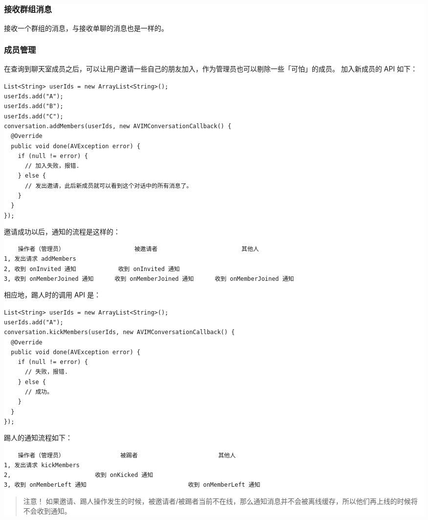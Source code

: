 ### 接收群组消息 ###

接收一个群组的消息，与接收单聊的消息也是一样的。

### 成员管理 ###

在查询到聊天室成员之后，可以让用户邀请一些自己的朋友加入，作为管理员也可以剔除一些「可怕」的成员。
加入新成员的 API 如下：

    List<String> userIds = new ArrayList<String>();
    userIds.add("A");
    userIds.add("B");
    userIds.add("C");
    conversation.addMembers(userIds, new AVIMConversationCallback() {
      @Override
      public void done(AVException error) {
        if (null != error) {
          // 加入失败，报错.
        } else {
          // 发出邀请，此后新成员就可以看到这个对话中的所有消息了。
        }
      }
    });

邀请成功以后，通知的流程是这样的：
     
        操作者（管理员）                    被邀请者                        其他人
    1, 发出请求 addMembers
    2, 收到 onInvited 通知            收到 onInvited 通知
    3, 收到 onMemberJoined 通知      收到 onMemberJoined 通知      收到 onMemberJoined 通知
   
相应地，踢人时的调用 API 是：

    List<String> userIds = new ArrayList<String>();
    userIds.add("A");
    conversation.kickMembers(userIds, new AVIMConversationCallback() {
      @Override
      public void done(AVException error) {
        if (null != error) {
          // 失败，报错.
        } else {
          // 成功。
        }
      }
    });

踢人的通知流程如下：

        操作者（管理员）                被踢者                       其他人
    1, 发出请求 kickMembers
    2,                        收到 onKicked 通知
    3, 收到 onMemberLeft 通知                             收到 onMemberLeft 通知

> 注意！
> 如果邀请、踢人操作发生的时候，被邀请者/被踢者当前不在线，那么通知消息并不会被离线缓存，所以他们再上线的时候将不会收到通知。
